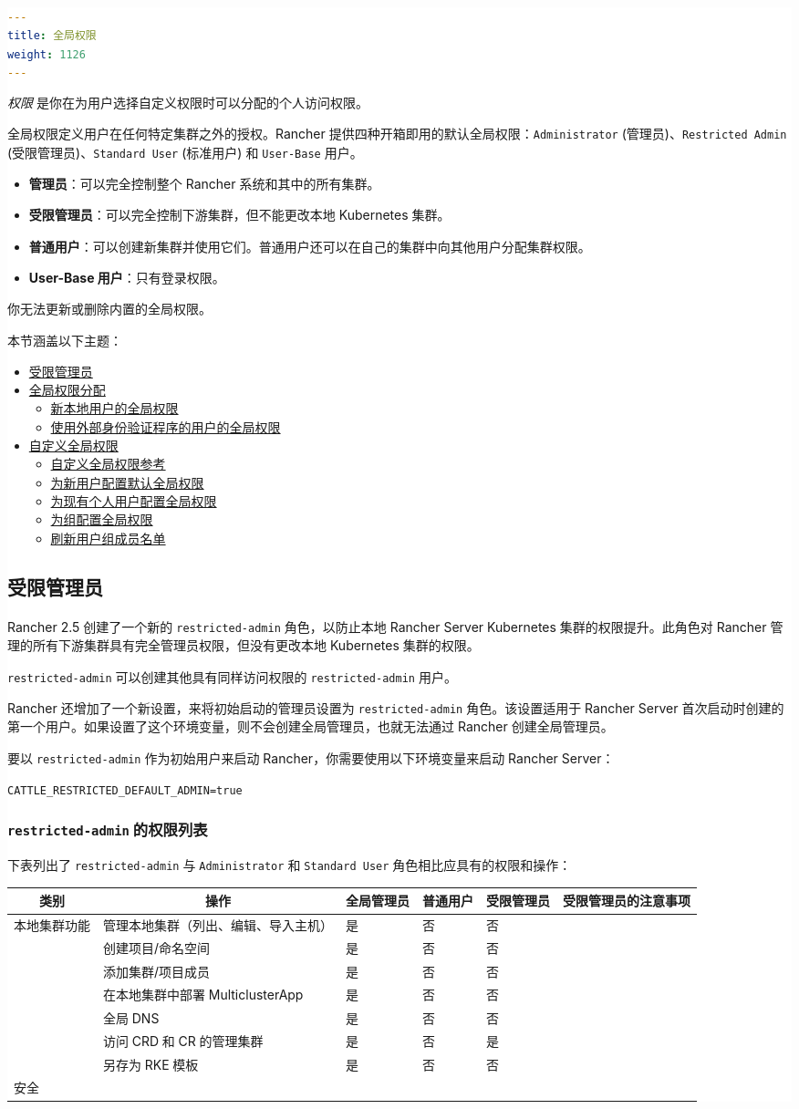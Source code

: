 ```yaml
---
title: 全局权限
weight: 1126
---
```


_权限_ 是你在为用户选择自定义权限时可以分配的个人访问权限。

全局权限定义用户在任何特定集群之外的授权。Rancher 提供四种开箱即用的默认全局权限：`Administrator` (管理员)、`Restricted Admin` (受限管理员)、`Standard User` (标准用户) 和 `User-Base` 用户。

- **管理员**：可以完全控制整个 Rancher 系统和其中的所有集群。

- **受限管理员**：可以完全控制下游集群，但不能更改本地 Kubernetes 集群。

- <a id="user"></a>**普通用户**：可以创建新集群并使用它们。普通用户还可以在自己的集群中向其他用户分配集群权限。

- **User-Base 用户**：只有登录权限。

你无法更新或删除内置的全局权限。

本节涵盖以下主题：

- [受限管理员](#restricted-admin)
- [全局权限分配](#global-permission-assignment)
  - [新本地用户的全局权限](#global-permissions-for-new-local-users)
  - [使用外部身份验证程序的用户的全局权限](#global-permissions-for-users-with-external-authentication)
- [自定义全局权限](#custom-global-permissions)
  - [自定义全局权限参考](#custom-global-permissions-reference)
  - [为新用户配置默认全局权限](#configuring-default-global-permissions)
  - [为现有个人用户配置全局权限](#configuring-global-permissions-for-existing-individual-users)
  - [为组配置全局权限](#configuring-global-permissions-for-groups)
  - [刷新用户组成员名单](#refreshing-group-memberships)

## 受限管理员

Rancher 2.5 创建了一个新的 `restricted-admin` 角色，以防止本地 Rancher Server Kubernetes 集群的权限提升。此角色对 Rancher 管理的所有下游集群具有完全管理员权限，但没有更改本地 Kubernetes 集群的权限。

`restricted-admin` 可以创建其他具有同样访问权限的 `restricted-admin` 用户。

Rancher 还增加了一个新设置，来将初始启动的管理员设置为 `restricted-admin` 角色。该设置适用于 Rancher Server 首次启动时创建的第一个用户。如果设置了这个环境变量，则不会创建全局管理员，也就无法通过 Rancher 创建全局管理员。

要以 `restricted-admin` 作为初始用户来启动 Rancher，你需要使用以下环境变量来启动 Rancher Server：

```
CATTLE_RESTRICTED_DEFAULT_ADMIN=true
```

### `restricted-admin` 的权限列表

下表列出了 `restricted-admin` 与 `Administrator` 和 `Standard User` 角色相比应具有的权限和操作：

| 类别                  | 操作                                 | 全局管理员     | 普通用户         | 受限管理员       | 受限管理员的注意事项                                     |
| --------------------- | ------------------------------------ | -------------- | ---------------- | ---------------- | -------------------------------------------------------- |
| 本地集群功能          | 管理本地集群（列出、编辑、导入主机） | 是             | 否               | 否               |                                                          |
|                       | 创建项目/命名空间                    | 是             | 否               | 否               |                                                          |
|                       | 添加集群/项目成员                    | 是             | 否               | 否               |                                                          |
|                       | 在本地集群中部署 MulticlusterApp     | 是             | 否               | 否               |                                                          |
|                       | 全局 DNS                             | 是             | 否               | 否               |                                                          |
|                       | 访问 CRD 和 CR 的管理集群            | 是             | 否               | 是               |                                                          |
|                       | 另存为 RKE 模板                      | 是             | 否               | 否               |                                                          |
| 安全                  |                                      |                |                  |                  |                                                          |